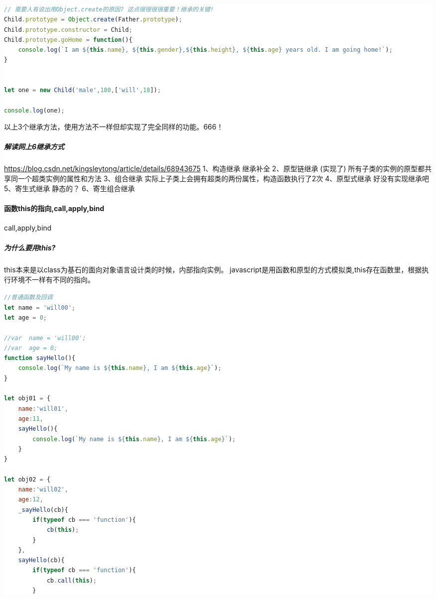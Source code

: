 ```javascript
// 需要人有说出用Object.create的原因? 这点很很很很重要！继承的关键!
Child.prototype = Object.create(Father.prototype);
Child.prototype.constructor = Child;
Child.prototype.goHome = function(){
    console.log(`I am ${this.name}, ${this.gender},${this.height}, ${this.age} years old. I am going home!`);
}


let one = new Child('male',180,['will',18]);

console.log(one);
```
以上3个继承方法，使用方法不一样但却实现了完全同样的功能。666！

##### 解读网上6继承方式

https://blog.csdn.net/kingsleytong/article/details/68943675
1、构造继承     继承补全
2、原型链继承   (实现了)   所有子类的实例的原型都共享同一个超类实例的属性和方法
3、组合继承     实际上子类上会拥有超类的两份属性，构造函数执行了2次
4、原型式继承   好没有实现继承吧
5、寄生式继承   静态的？
6、寄生组合继承


#### 函数this的指向,call,apply,bind
    
call,apply,bind

##### 为什么要用this?
this本来是以class为基石的面向对象语言设计类的时候，内部指向实例。
javascript是用函数和原型的方式模拟类,this存在函数里，根据执行环境不一样有不同的指向。

```javascript
//普通函数及回调
let name = 'will00';
let age = 0;

//var  name = 'will00';
//var  age = 0;
function sayHello(){
    console.log(`My name is ${this.name}, I am ${this.age}`);
}

let obj01 = {
    name:'will01',
    age:11,
    sayHello(){
        console.log(`My name is ${this.name}, I am ${this.age}`);
    }
}

let obj02 = {
    name:'will02',
    age:12,
    _sayHello(cb){
        if(typeof cb === 'function'){
            cb(this);
        }
    },
    sayHello(cb){
        if(typeof cb === 'function'){
            cb.call(this);
        }
```